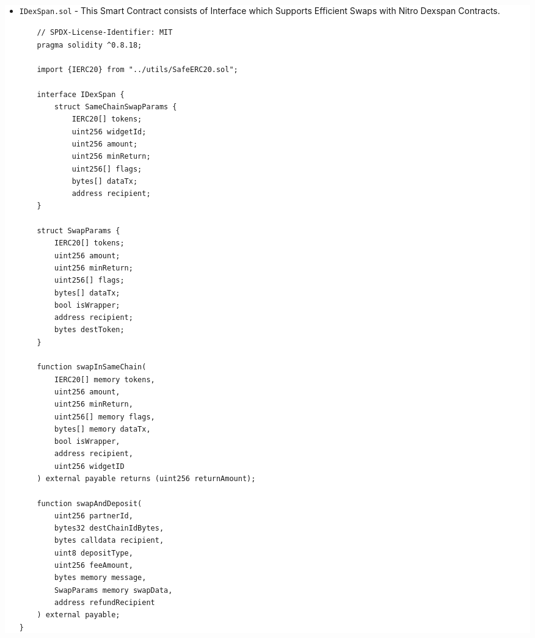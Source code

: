 - `IDexSpan.sol` - This Smart Contract consists of Interface which Supports Efficient Swaps with Nitro Dexspan Contracts.

    ```sol
        // SPDX-License-Identifier: MIT
        pragma solidity ^0.8.18;

        import {IERC20} from "../utils/SafeERC20.sol";

        interface IDexSpan {
            struct SameChainSwapParams {
                IERC20[] tokens;
                uint256 widgetId;
                uint256 amount;
                uint256 minReturn;
                uint256[] flags;
                bytes[] dataTx;
                address recipient;
        }

        struct SwapParams {
            IERC20[] tokens;
            uint256 amount;
            uint256 minReturn;
            uint256[] flags;
            bytes[] dataTx;
            bool isWrapper;
            address recipient;
            bytes destToken;
        }

        function swapInSameChain(
            IERC20[] memory tokens,
            uint256 amount,
            uint256 minReturn,
            uint256[] memory flags,
            bytes[] memory dataTx,
            bool isWrapper,
            address recipient,
            uint256 widgetID
        ) external payable returns (uint256 returnAmount);

        function swapAndDeposit(
            uint256 partnerId,
            bytes32 destChainIdBytes,
            bytes calldata recipient,
            uint8 depositType,
            uint256 feeAmount,
            bytes memory message,
            SwapParams memory swapData,
            address refundRecipient
        ) external payable;
    }
    ```
